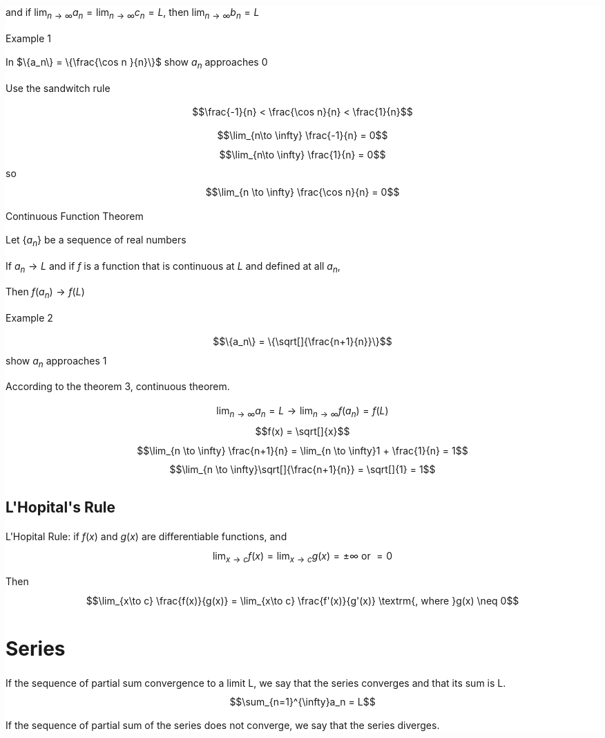 and if $\lim_{n\to \infty} a_n = \lim_{n\to \infty} c_n = L$, then $\lim_{n\to \infty} b_n = L$

<span class="underline">Example 1</span>

In $\{a_n\} = \{\frac{\cos n }{n}\}$ show $a_n$ approaches 0

Use the sandwitch rule

$$\frac{-1}{n} < \frac{\cos n}{n} < \frac{1}{n}$$

$$\lim_{n\to \infty} \frac{-1}{n} = 0$$
$$\lim_{n\to \infty} \frac{1}{n} = 0$$
so
$$\lim_{n \to \infty} \frac{\cos n}{n} = 0$$

<span class="underline">Continuous Function Theorem</span>

Let $\{a_n\}$ be a sequence of real numbers

If $a_n \to L$ and if $f$ is a function that is continuous at $L$ and defined at all $a_n$,

Then $f(a_n) \to f(L)$

<span class="underline">Example 2</span>

$$\{a_n\} = \{\sqrt[]{\frac{n+1}{n}}\}$$
show $a_n$ approaches $1$

According to the theorem 3, continuous theorem.

$$\lim_{n \to \infty} a_n = L \to \lim_{n \to \infty} f(a_n) = f(L)$$
$$f(x) = \sqrt[]{x}$$
$$\lim_{n \to \infty} \frac{n+1}{n} = \lim_{n \to \infty}1 + \frac{1}{n} = 1$$
$$\lim_{n \to \infty}\sqrt[]{\frac{n+1}{n}} = \sqrt[]{1} = 1$$ 


<a id="org4e7d4af"></a>

## L'Hopital's Rule

L'Hopital Rule: if $f(x)$ and $g(x)$ are differentiable functions,  and
$$\lim_{x\to c}f(x) = \lim_{x\to c} g(x) = \pm \infty \textrm{ or } = 0$$

Then
$$\lim_{x\to c} \frac{f(x)}{g(x)} = \lim_{x\to c} \frac{f'(x)}{g'(x)} \textrm{, where }g(x) \neq 0$$ 


<a id="org208f714"></a>

# Series

If the sequence of partial sum convergence to a limit L, we say that the series converges and that its sum is L.
$$\sum_{n=1}^{\infty}a_n = L$$

If the sequence of partial sum of the series does not converge, we say that the series diverges.


<a id="org8b704e7"></a>
